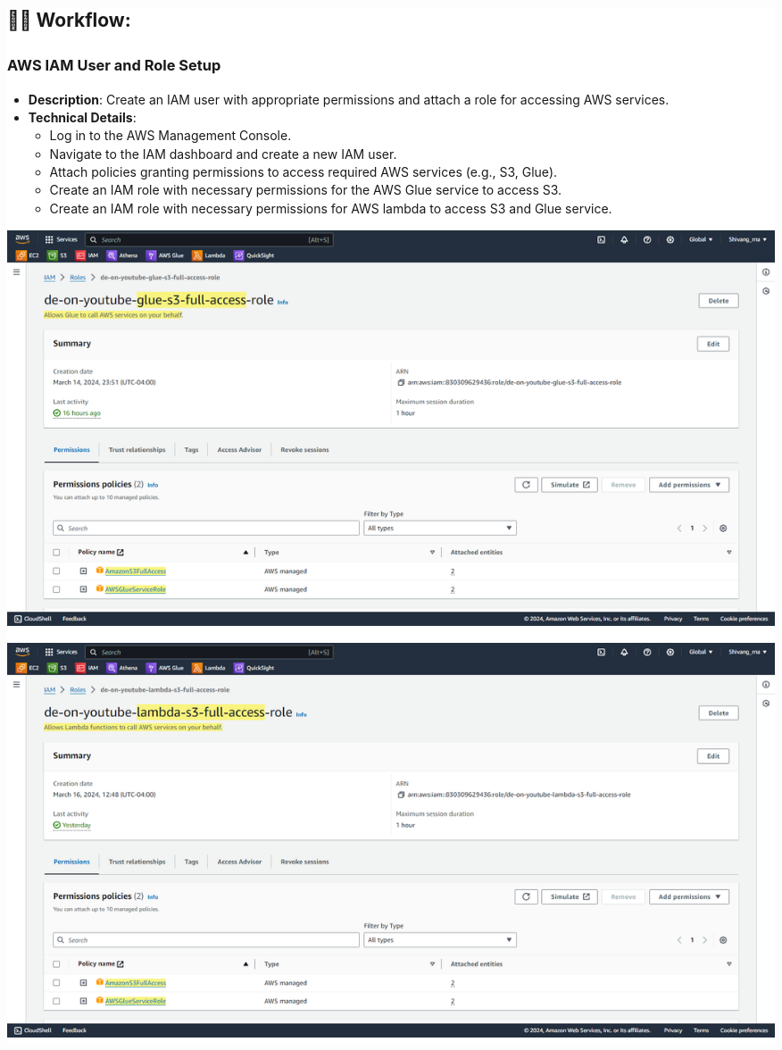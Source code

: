 ## 👨‍💻 Workflow:
### AWS IAM User and Role Setup
- **Description**: Create an IAM user with appropriate permissions and attach a role for accessing AWS services.
- **Technical Details**:
  - Log in to the AWS Management Console.
  - Navigate to the IAM dashboard and create a new IAM user.
  - Attach policies granting permissions to access required AWS services (e.g., S3, Glue).
  - Create an IAM role with necessary permissions for the AWS Glue service to access S3.
  - Create an IAM role with necessary permissions for AWS lambda to access S3 and Glue service.
<p align="center">
    <img src="docs/IAM-Glue.png" alt="IAM-Glue" width="1050"/>
</p>
<p align="center">
    <img src="docs/IAM-lambda.png" alt="IAM-Glue" width="1050"/>
</p>
